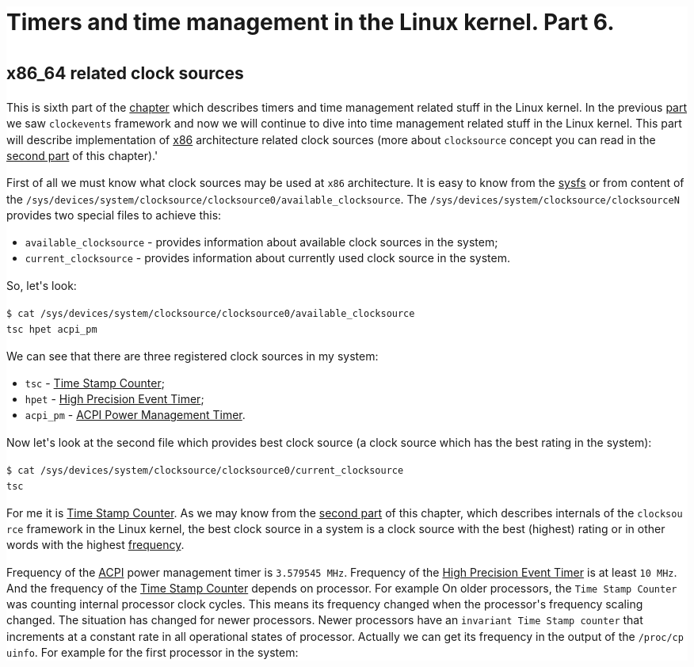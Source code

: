 Timers and time management in the Linux kernel. Part 6.
================================================================================

x86_64 related clock sources
--------------------------------------------------------------------------------

This is sixth part of the [chapter](https://0xax.gitbooks.io/linux-insides/content/Timers/index.html) which describes timers and time management related stuff in the Linux kernel. In the previous [part](https://0xax.gitbooks.io/linux-insides/content/Timers/linux-timers-5.html) we saw `clockevents` framework and now we will continue to dive into time management related stuff in the Linux kernel. This part will describe implementation of [x86](https://en.wikipedia.org/wiki/X86) architecture related clock sources (more about `clocksource` concept you can read in the [second part](https://0xax.gitbooks.io/linux-insides/content/Timers/linux-timers-2.html) of this chapter).'

First of all we must know what clock sources may be used at `x86` architecture. It is easy to know from the [sysfs](https://en.wikipedia.org/wiki/Sysfs) or from content of the `/sys/devices/system/clocksource/clocksource0/available_clocksource`. The `/sys/devices/system/clocksource/clocksourceN` provides two special files to achieve this:

* `available_clocksource` - provides information about available clock sources in the system;
* `current_clocksource`   - provides information about currently used clock source in the system.

So, let's look:

```
$ cat /sys/devices/system/clocksource/clocksource0/available_clocksource
tsc hpet acpi_pm
```

We can see that there are three registered clock sources in my system:

* `tsc` - [Time Stamp Counter](https://en.wikipedia.org/wiki/Time_Stamp_Counter);
* `hpet` - [High Precision Event Timer](https://en.wikipedia.org/wiki/High_Precision_Event_Timer);
* `acpi_pm` - [ACPI Power Management Timer](http://uefi.org/sites/default/files/resources/ACPI_5.pdf).

Now let's look at the second file which provides best clock source (a clock source which has the best rating in the system):

```
$ cat /sys/devices/system/clocksource/clocksource0/current_clocksource
tsc
```

For me it is [Time Stamp Counter](https://en.wikipedia.org/wiki/Time_Stamp_Counter). As we may know from the [second part](https://0xax.gitbooks.io/linux-insides/content/Timers/linux-timers-2.html) of this chapter, which describes internals of the `clocksource` framework in the Linux kernel, the best clock source in a system is a clock source with the best (highest) rating or in other words with the highest [frequency](https://en.wikipedia.org/wiki/Frequency).

Frequency of the [ACPI](https://en.wikipedia.org/wiki/Advanced_Configuration_and_Power_Interface) power management timer is `3.579545 MHz`. Frequency of the [High Precision Event Timer](https://en.wikipedia.org/wiki/High_Precision_Event_Timer) is at least `10 MHz`. And the frequency of the [Time Stamp Counter](https://en.wikipedia.org/wiki/Time_Stamp_Counter) depends on processor. For example On older processors, the `Time Stamp Counter` was counting internal processor clock cycles. This means its frequency changed when the processor's frequency scaling changed. The situation has changed for newer processors. Newer processors have an `invariant Time Stamp counter` that increments at a constant rate in all operational states of processor. Actually we can get its frequency in the output of the `/proc/cpuinfo`. For example for the first processor in the system:
